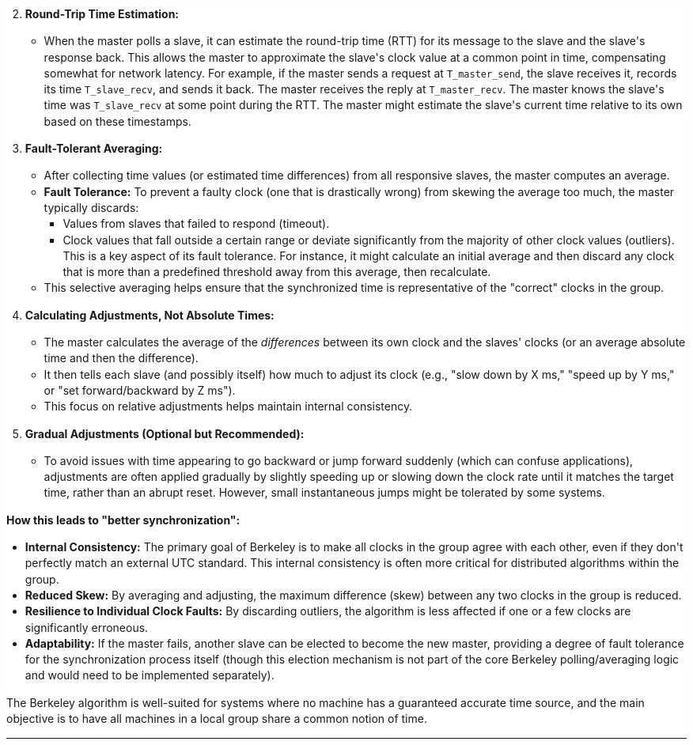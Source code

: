 2.  **Round-Trip Time Estimation:**

    - When the master polls a slave, it can estimate the round-trip time (RTT) for its message to the slave and the slave's response back. This allows the master to approximate the slave's clock value at a common point in time, compensating somewhat for network latency. For example, if the master sends a request at `T_master_send`, the slave receives it, records its time `T_slave_recv`, and sends it back. The master receives the reply at `T_master_recv`. The master knows the slave's time was `T_slave_recv` at some point during the RTT. The master might estimate the slave's current time relative to its own based on these timestamps.

3.  **Fault-Tolerant Averaging:**

    - After collecting time values (or estimated time differences) from all responsive slaves, the master computes an average.
    - **Fault Tolerance:** To prevent a faulty clock (one that is drastically wrong) from skewing the average too much, the master typically discards:
      - Values from slaves that failed to respond (timeout).
      - Clock values that fall outside a certain range or deviate significantly from the majority of other clock values (outliers). This is a key aspect of its fault tolerance. For instance, it might calculate an initial average and then discard any clock that is more than a predefined threshold away from this average, then recalculate.
    - This selective averaging helps ensure that the synchronized time is representative of the "correct" clocks in the group.

4.  **Calculating Adjustments, Not Absolute Times:**

    - The master calculates the average of the _differences_ between its own clock and the slaves' clocks (or an average absolute time and then the difference).
    - It then tells each slave (and possibly itself) how much to adjust its clock (e.g., "slow down by X ms," "speed up by Y ms," or "set forward/backward by Z ms").
    - This focus on relative adjustments helps maintain internal consistency.

5.  **Gradual Adjustments (Optional but Recommended):**
    - To avoid issues with time appearing to go backward or jump forward suddenly (which can confuse applications), adjustments are often applied gradually by slightly speeding up or slowing down the clock rate until it matches the target time, rather than an abrupt reset. However, small instantaneous jumps might be tolerated by some systems.

**How this leads to "better synchronization":**

- **Internal Consistency:** The primary goal of Berkeley is to make all clocks in the group agree with each other, even if they don't perfectly match an external UTC standard. This internal consistency is often more critical for distributed algorithms within the group.
- **Reduced Skew:** By averaging and adjusting, the maximum difference (skew) between any two clocks in the group is reduced.
- **Resilience to Individual Clock Faults:** By discarding outliers, the algorithm is less affected if one or a few clocks are significantly erroneous.
- **Adaptability:** If the master fails, another slave can be elected to become the new master, providing a degree of fault tolerance for the synchronization process itself (though this election mechanism is not part of the core Berkeley polling/averaging logic and would need to be implemented separately).

The Berkeley algorithm is well-suited for systems where no machine has a guaranteed accurate time source, and the main objective is to have all machines in a local group share a common notion of time.

---